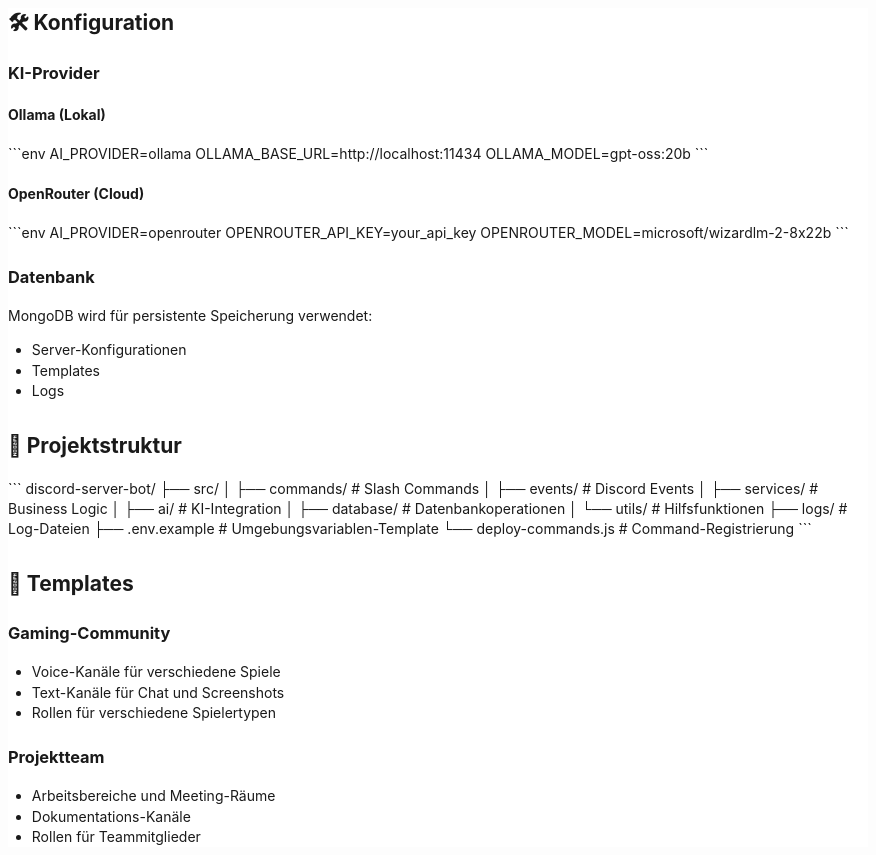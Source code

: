 ## 🛠️ Konfiguration

### KI-Provider

#### Ollama (Lokal)
\`\`\`env
AI_PROVIDER=ollama
OLLAMA_BASE_URL=http://localhost:11434
OLLAMA_MODEL=gpt-oss:20b
\`\`\`

#### OpenRouter (Cloud)
\`\`\`env
AI_PROVIDER=openrouter
OPENROUTER_API_KEY=your_api_key
OPENROUTER_MODEL=microsoft/wizardlm-2-8x22b
\`\`\`

### Datenbank

MongoDB wird für persistente Speicherung verwendet:
- Server-Konfigurationen
- Templates
- Logs

## 📁 Projektstruktur

\`\`\`
discord-server-bot/
├── src/
│   ├── commands/          # Slash Commands
│   ├── events/            # Discord Events
│   ├── services/          # Business Logic
│   ├── ai/               # KI-Integration
│   ├── database/         # Datenbankoperationen
│   └── utils/            # Hilfsfunktionen
├── logs/                 # Log-Dateien
├── .env.example         # Umgebungsvariablen-Template
└── deploy-commands.js   # Command-Registrierung
\`\`\`

## 🎨 Templates

### Gaming-Community
- Voice-Kanäle für verschiedene Spiele
- Text-Kanäle für Chat und Screenshots
- Rollen für verschiedene Spielertypen

### Projektteam
- Arbeitsbereiche und Meeting-Räume
- Dokumentations-Kanäle
- Rollen für Teammitglieder
